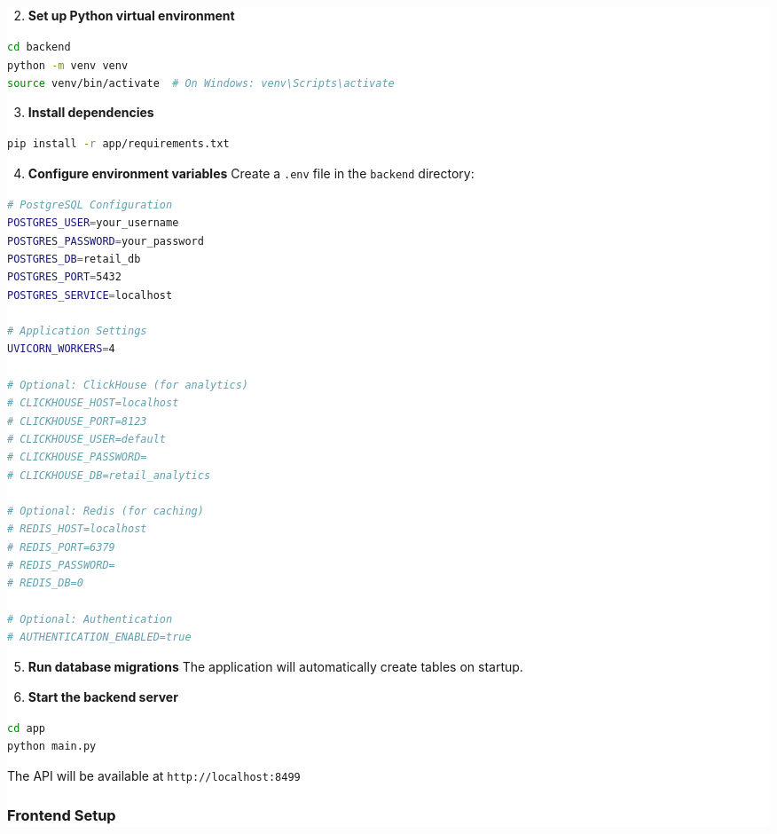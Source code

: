 2. **Set up Python virtual environment**
```bash
cd backend
python -m venv venv
source venv/bin/activate  # On Windows: venv\Scripts\activate
```

3. **Install dependencies**
```bash
pip install -r app/requirements.txt
```

4. **Configure environment variables**
Create a `.env` file in the `backend` directory:
```bash
# PostgreSQL Configuration
POSTGRES_USER=your_username
POSTGRES_PASSWORD=your_password
POSTGRES_DB=retail_db
POSTGRES_PORT=5432
POSTGRES_SERVICE=localhost

# Application Settings
UVICORN_WORKERS=4

# Optional: ClickHouse (for analytics)
# CLICKHOUSE_HOST=localhost
# CLICKHOUSE_PORT=8123
# CLICKHOUSE_USER=default
# CLICKHOUSE_PASSWORD=
# CLICKHOUSE_DB=retail_analytics

# Optional: Redis (for caching)
# REDIS_HOST=localhost
# REDIS_PORT=6379
# REDIS_PASSWORD=
# REDIS_DB=0

# Optional: Authentication
# AUTHENTICATION_ENABLED=true
```

5. **Run database migrations**
The application will automatically create tables on startup.

6. **Start the backend server**
```bash
cd app
python main.py
```

The API will be available at `http://localhost:8499`

### Frontend Setup

